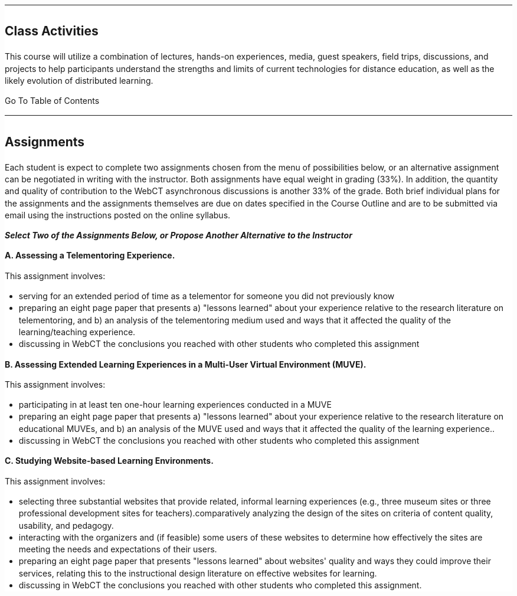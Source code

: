 * * *

## Class Activities

This course will utilize a combination of lectures, hands-on experiences,
media, guest speakers, field trips, discussions, and projects to help
participants understand the strengths and limits of current technologies for
distance education, as well as the likely evolution of distributed learning.

Go To Table of Contents

* * *

## Assignments

Each student is expect to complete two assignments chosen from the menu of
possibilities below, or an alternative assignment can be negotiated in writing
with the instructor. Both assignments have equal weight in grading (33%). In
addition, the quantity and quality of contribution to the WebCT asynchronous
discussions is another 33% of the grade. Both brief individual plans for the
assignments and the assignments themselves are due on dates specified in the
Course Outline and are to be submitted via email using the instructions posted
on the online syllabus.

**_Select Two of the Assignments Below, or Propose Another Alternative to the
Instructor_**

**A. Assessing a Telementoring Experience.**

This assignment involves:

  * serving for an extended period of time as a telementor for someone you did not previously know 
  * preparing an eight page paper that presents a) "lessons learned" about your experience relative to the research literature on telementoring, and b) an analysis of the telementoring medium used and ways that it affected the quality of the learning/teaching experience. 
  * discussing in WebCT the conclusions you reached with other students who completed this assignment 

**B. Assessing Extended Learning Experiences in a Multi-User Virtual
Environment (MUVE).**

This assignment involves:

  * participating in at least ten one-hour learning experiences conducted in a MUVE 
  * preparing an eight page paper that presents a) "lessons learned" about your experience relative to the research literature on educational MUVEs, and b) an analysis of the MUVE used and ways that it affected the quality of the learning experience.. 
  * discussing in WebCT the conclusions you reached with other students who completed this assignment 

**C. Studying Website-based Learning Environments.**

This assignment involves:

  * selecting three substantial websites that provide related, informal learning experiences (e.g., three museum sites or three professional development sites for teachers).comparatively analyzing the design of the sites on criteria of content quality, usability, and pedagogy. 
  * interacting with the organizers and (if feasible) some users of these websites to determine how effectively the sites are meeting the needs and expectations of their users. 
  * preparing an eight page paper that presents "lessons learned" about websites' quality and ways they could improve their services, relating this to the instructional design literature on effective websites for learning. 
  * discussing in WebCT the conclusions you reached with other students who completed this assignment. 
